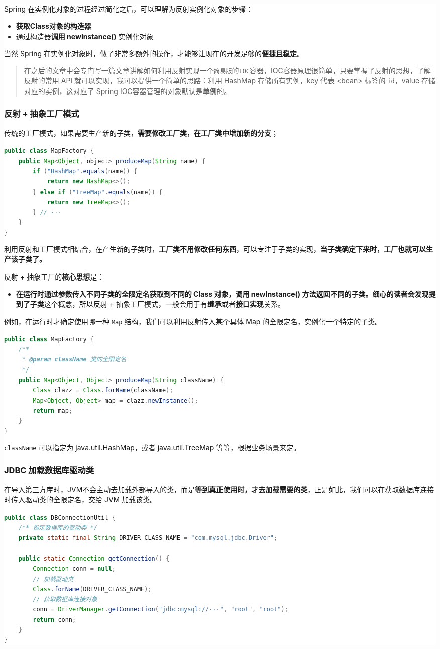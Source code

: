 Spring 在实例化对象的过程经过简化之后，可以理解为反射实例化对象的步骤：

- **获取Class对象的构造器**
- 通过构造器**调用 newInstance()** 实例化对象

当然 Spring 在实例化对象时，做了非常多额外的操作，才能够让现在的开发足够的**便捷且稳定**。

> 在之后的文章中会专门写一篇文章讲解如何利用反射实现一个`简易版`的`IOC`容器，IOC容器原理很简单，只要掌握了反射的思想，了解反射的常用 API 就可以实现，我可以提供一个简单的思路：利用 HashMap 存储所有实例，key 代表 \<bean> 标签的 `id`，value 存储对应的实例，这对应了 Spring IOC容器管理的对象默认是**单例**的。

### 反射 + 抽象工厂模式

传统的工厂模式，如果需要生产新的子类，**需要修改工厂类，在工厂类中增加新的分支**；

```java
public class MapFactory {
    public Map<Object, object> produceMap(String name) {
        if ("HashMap".equals(name)) {
            return new HashMap<>();
        } else if ("TreeMap".equals(name)) {
            return new TreeMap<>();
        } // ···
    }
}
```

利用反射和工厂模式相结合，在产生新的子类时，**工厂类不用修改任何东西**，可以专注于子类的实现，**当子类确定下来时，工厂也就可以生产该子类了。**

反射 + 抽象工厂的**核心思想**是：

- **在运行时通过参数传入不同子类的全限定名获取到不同的 Class 对象，调用 newInstance() 方法返回不同的子类。**细心的读者会发现提到了**子类**这个概念，所以反射 + 抽象工厂模式，一般会用于有**继承**或者**接口实现**关系。

例如，在运行时才确定使用哪一种 `Map` 结构，我们可以利用反射传入某个具体 Map 的全限定名，实例化一个特定的子类。

```java
public class MapFactory {
    /**
     * @param className 类的全限定名
     */
    public Map<Object, Object> produceMap(String className) {
        Class clazz = Class.forName(className);
        Map<Object, Object> map = clazz.newInstance();
        return map;
    }
}
```

`className` 可以指定为 java.util.HashMap，或者 java.util.TreeMap 等等，根据业务场景来定。

### JDBC 加载数据库驱动类

在导入第三方库时，JVM不会主动去加载外部导入的类，而是**等到真正使用时，才去加载需要的类**，正是如此，我们可以在获取数据库连接时传入驱动类的全限定名，交给 JVM 加载该类。

```java
public class DBConnectionUtil {
    /** 指定数据库的驱动类 */
    private static final String DRIVER_CLASS_NAME = "com.mysql.jdbc.Driver";
    
    public static Connection getConnection() {
        Connection conn = null;
        // 加载驱动类
        Class.forName(DRIVER_CLASS_NAME);
        // 获取数据库连接对象
        conn = DriverManager.getConnection("jdbc:mysql://···", "root", "root");
        return conn;
    }
}
```
